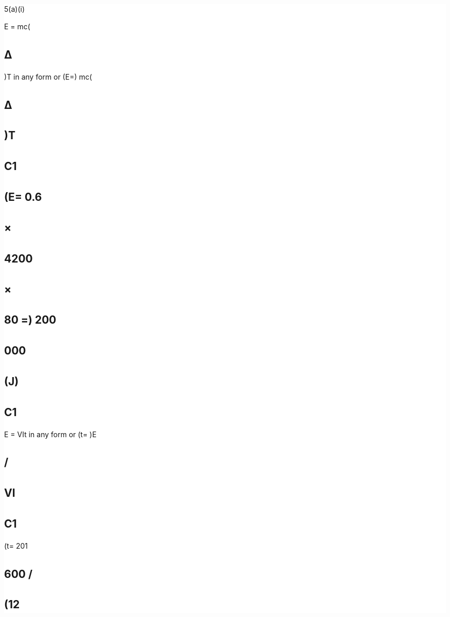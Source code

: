  5(a)(i) 

 E = mc( 

## ∆ 

 )T in any form or (E=) mc( 

## ∆ 

## )T 

## C1 

## (E= 0.6 

## × 

## 4200 

## × 

## 80 =) 200 

## 000 

## (J) 

## C1 

 E = VIt in any form or (t= )E 

## / 

## VI 

## C1 

 (t= 201 

## 600 / 

## (12 
